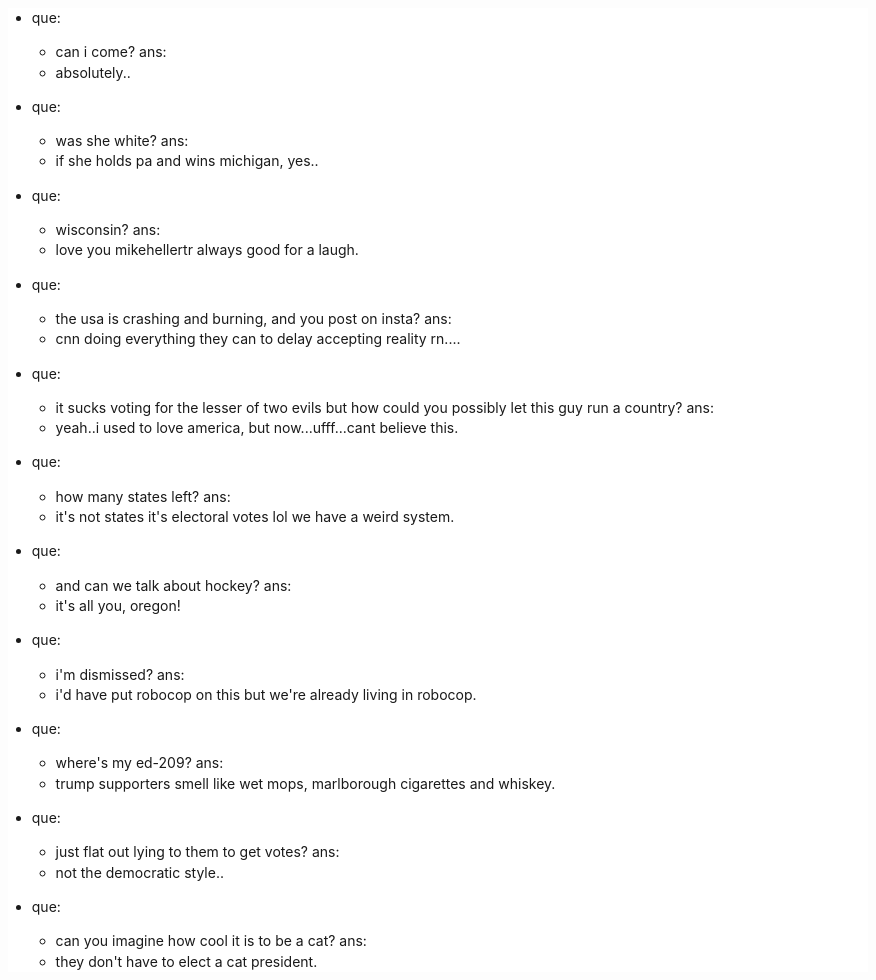 - que:
  - can i come?
  ans:
  - absolutely..

- que:
  - was she white?
  ans:
  - if she holds pa and wins michigan, yes..

- que:
  - wisconsin?
  ans:
  - love you mikehellertr always good for a laugh.

- que:
  - the usa is crashing and burning, and you post on insta?
  ans:
  - cnn doing everything they can to delay accepting reality rn....

- que:
  - it sucks voting for the lesser of two evils but how could you possibly let this guy run a country?
  ans:
  - yeah..i used to love america, but now...ufff...cant believe this.

- que:
  - how many states left?
  ans:
  - it's not states it's electoral votes lol we have a weird system.

- que:
  - and can we talk about hockey?
  ans:
  - it's all you, oregon!

- que:
  - i'm dismissed?
  ans:
  - i'd have put robocop on this but we're already living in robocop.

- que:
  - where's my ed-209?
  ans:
  - trump supporters smell like wet mops, marlborough cigarettes and whiskey.

- que:
  - just flat out lying to them to get votes?
  ans:
  - not the democratic style..

- que:
  - can you imagine how cool it is to be a cat?
  ans:
  - they don't have to elect a cat president.
